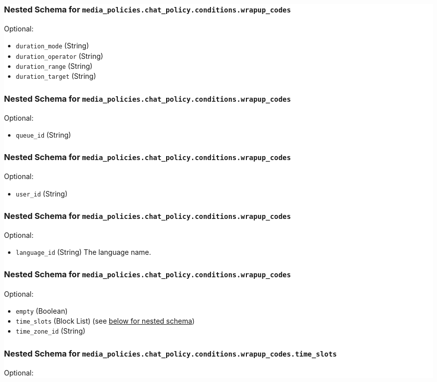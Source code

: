 <a id="nestedblock--media_policies--chat_policy--conditions--duration"></a>
### Nested Schema for `media_policies.chat_policy.conditions.wrapup_codes`

Optional:

- `duration_mode` (String)
- `duration_operator` (String)
- `duration_range` (String)
- `duration_target` (String)


<a id="nestedblock--media_policies--chat_policy--conditions--for_queues"></a>
### Nested Schema for `media_policies.chat_policy.conditions.wrapup_codes`

Optional:

- `queue_id` (String)


<a id="nestedblock--media_policies--chat_policy--conditions--for_users"></a>
### Nested Schema for `media_policies.chat_policy.conditions.wrapup_codes`

Optional:

- `user_id` (String)


<a id="nestedblock--media_policies--chat_policy--conditions--languages"></a>
### Nested Schema for `media_policies.chat_policy.conditions.wrapup_codes`

Optional:

- `language_id` (String) The language name.


<a id="nestedblock--media_policies--chat_policy--conditions--time_allowed"></a>
### Nested Schema for `media_policies.chat_policy.conditions.wrapup_codes`

Optional:

- `empty` (Boolean)
- `time_slots` (Block List) (see [below for nested schema](#nestedblock--media_policies--chat_policy--conditions--wrapup_codes--time_slots))
- `time_zone_id` (String)

<a id="nestedblock--media_policies--chat_policy--conditions--wrapup_codes--time_slots"></a>
### Nested Schema for `media_policies.chat_policy.conditions.wrapup_codes.time_slots`

Optional:

